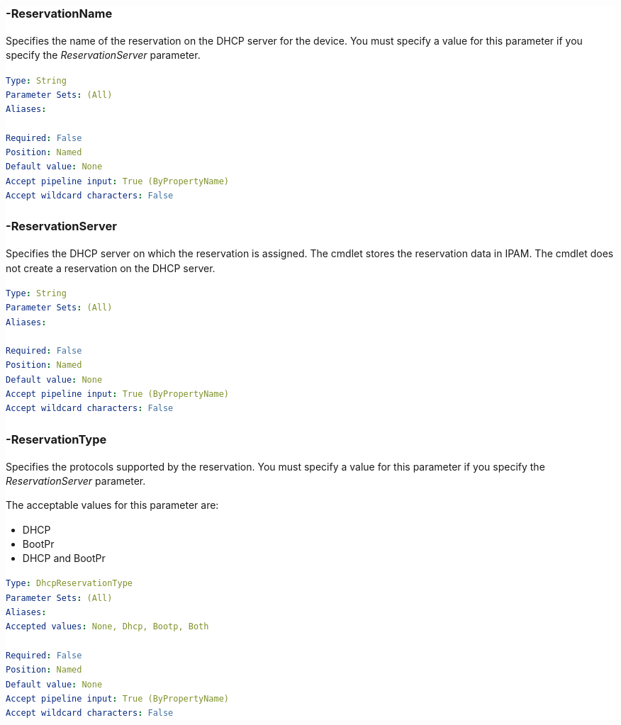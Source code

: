### -ReservationName
Specifies the name of the reservation on the DHCP server for the device.
You must specify a value for this parameter if you specify the *ReservationServer* parameter.

```yaml
Type: String
Parameter Sets: (All)
Aliases: 

Required: False
Position: Named
Default value: None
Accept pipeline input: True (ByPropertyName)
Accept wildcard characters: False
```

### -ReservationServer
Specifies the DHCP server on which the reservation is assigned.
The cmdlet stores the reservation data in IPAM.
The cmdlet does not create a reservation on the DHCP server.

```yaml
Type: String
Parameter Sets: (All)
Aliases: 

Required: False
Position: Named
Default value: None
Accept pipeline input: True (ByPropertyName)
Accept wildcard characters: False
```

### -ReservationType
Specifies the protocols supported by the reservation.
You must specify a value for this parameter if you specify the *ReservationServer* parameter.

The acceptable values for this parameter are:

- DHCP
- BootPr
- DHCP and BootPr

```yaml
Type: DhcpReservationType
Parameter Sets: (All)
Aliases: 
Accepted values: None, Dhcp, Bootp, Both

Required: False
Position: Named
Default value: None
Accept pipeline input: True (ByPropertyName)
Accept wildcard characters: False
```
